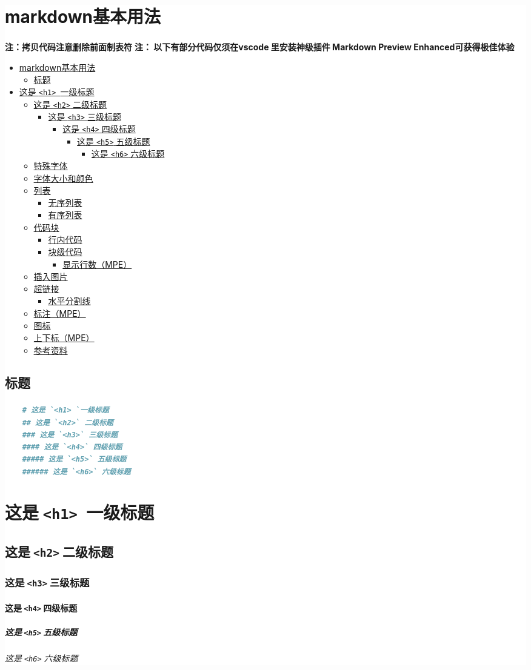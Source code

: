 # markdown基本用法

**注：拷贝代码注意删除前面制表符**
**注： 以下有部分代码仅须在vscode 里安装神级插件 Markdown Preview Enhanced可获得极佳体验**



- [markdown基本用法](#markdown%E5%9F%BA%E6%9C%AC%E7%94%A8%E6%B3%95)
    - [标题](#%E6%A0%87%E9%A2%98)
- [这是 `<h1> `一级标题](#%E8%BF%99%E6%98%AF-h1-%E4%B8%80%E7%BA%A7%E6%A0%87%E9%A2%98)
    - [这是 `<h2>` 二级标题](#%E8%BF%99%E6%98%AF-h2-%E4%BA%8C%E7%BA%A7%E6%A0%87%E9%A2%98)
        - [这是 `<h3>` 三级标题](#%E8%BF%99%E6%98%AF-h3-%E4%B8%89%E7%BA%A7%E6%A0%87%E9%A2%98)
            - [这是 `<h4>` 四级标题](#%E8%BF%99%E6%98%AF-h4-%E5%9B%9B%E7%BA%A7%E6%A0%87%E9%A2%98)
                - [这是 `<h5>` 五级标题](#%E8%BF%99%E6%98%AF-h5-%E4%BA%94%E7%BA%A7%E6%A0%87%E9%A2%98)
                    - [这是 `<h6>` 六级标题](#%E8%BF%99%E6%98%AF-h6-%E5%85%AD%E7%BA%A7%E6%A0%87%E9%A2%98)
    - [特殊字体](#%E7%89%B9%E6%AE%8A%E5%AD%97%E4%BD%93)
    - [字体大小和颜色](#%E5%AD%97%E4%BD%93%E5%A4%A7%E5%B0%8F%E5%92%8C%E9%A2%9C%E8%89%B2)
    - [列表](#%E5%88%97%E8%A1%A8)
        - [无序列表](#%E6%97%A0%E5%BA%8F%E5%88%97%E8%A1%A8)
        - [有序列表](#%E6%9C%89%E5%BA%8F%E5%88%97%E8%A1%A8)
    - [代码块](#%E4%BB%A3%E7%A0%81%E5%9D%97)
        - [行内代码](#%E8%A1%8C%E5%86%85%E4%BB%A3%E7%A0%81)
        - [块级代码](#%E5%9D%97%E7%BA%A7%E4%BB%A3%E7%A0%81)
            - [显示行数（MPE）](#%E6%98%BE%E7%A4%BA%E8%A1%8C%E6%95%B0%EF%BC%88mpe%EF%BC%89)
    - [插入图片](#%E6%8F%92%E5%85%A5%E5%9B%BE%E7%89%87)
    - [超链接](#%E8%B6%85%E9%93%BE%E6%8E%A5)
        - [水平分割线](#%E6%B0%B4%E5%B9%B3%E5%88%86%E5%89%B2%E7%BA%BF)
    - [标注（MPE）](#%E6%A0%87%E6%B3%A8%EF%BC%88mpe%EF%BC%89)
    - [图标](#%E5%9B%BE%E6%A0%87)
    - [上下标（MPE）](#%E4%B8%8A%E4%B8%8B%E6%A0%87%EF%BC%88mpe%EF%BC%89)
    - [参考资料](#%E5%8F%82%E8%80%83%E8%B5%84%E6%96%99)


## 标题

``` markdown
    # 这是 `<h1> `一级标题
    ## 这是 `<h2>` 二级标题
    ### 这是 `<h3>` 三级标题
    #### 这是 `<h4>` 四级标题
    ##### 这是 `<h5>` 五级标题
    ###### 这是 `<h6>` 六级标题
```
# 这是 `<h1> `一级标题
## 这是 `<h2>` 二级标题
### 这是 `<h3>` 三级标题
#### 这是 `<h4>` 四级标题
##### 这是 `<h5>` 五级标题
###### 这是 `<h6>` 六级标题
